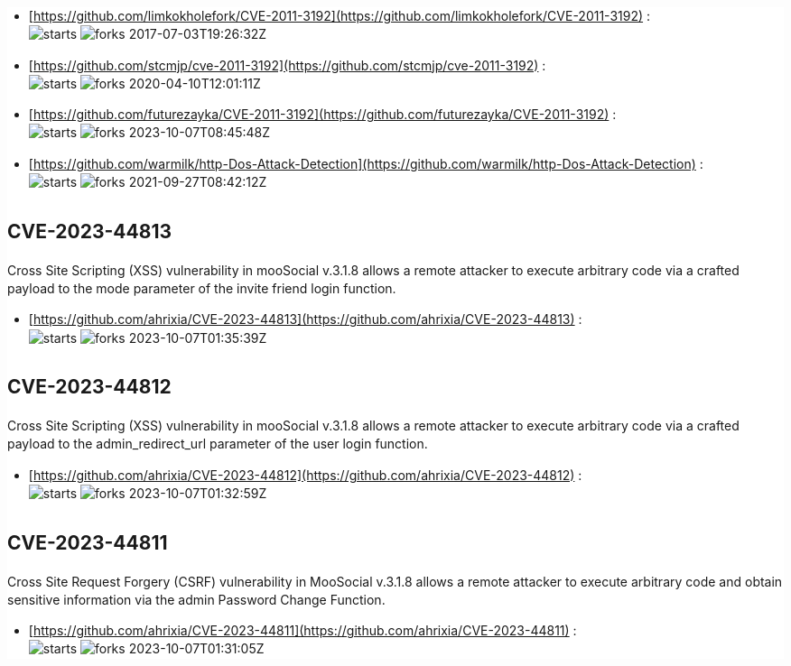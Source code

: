 - [https://github.com/limkokholefork/CVE-2011-3192](https://github.com/limkokholefork/CVE-2011-3192) :  
![starts](https://img.shields.io/github/stars/limkokholefork/CVE-2011-3192.svg) 
![forks](https://img.shields.io/github/forks/limkokholefork/CVE-2011-3192.svg) 
2017-07-03T19:26:32Z

- [https://github.com/stcmjp/cve-2011-3192](https://github.com/stcmjp/cve-2011-3192) :  
![starts](https://img.shields.io/github/stars/stcmjp/cve-2011-3192.svg) 
![forks](https://img.shields.io/github/forks/stcmjp/cve-2011-3192.svg) 
2020-04-10T12:01:11Z

- [https://github.com/futurezayka/CVE-2011-3192](https://github.com/futurezayka/CVE-2011-3192) :  
![starts](https://img.shields.io/github/stars/futurezayka/CVE-2011-3192.svg) 
![forks](https://img.shields.io/github/forks/futurezayka/CVE-2011-3192.svg) 
2023-10-07T08:45:48Z

- [https://github.com/warmilk/http-Dos-Attack-Detection](https://github.com/warmilk/http-Dos-Attack-Detection) :  
![starts](https://img.shields.io/github/stars/warmilk/http-Dos-Attack-Detection.svg) 
![forks](https://img.shields.io/github/forks/warmilk/http-Dos-Attack-Detection.svg) 
2021-09-27T08:42:12Z

## CVE-2023-44813
 Cross Site Scripting (XSS) vulnerability in mooSocial v.3.1.8 allows a remote attacker to execute arbitrary code via a crafted payload to the mode parameter of the invite friend login function.

- [https://github.com/ahrixia/CVE-2023-44813](https://github.com/ahrixia/CVE-2023-44813) :  
![starts](https://img.shields.io/github/stars/ahrixia/CVE-2023-44813.svg) 
![forks](https://img.shields.io/github/forks/ahrixia/CVE-2023-44813.svg) 
2023-10-07T01:35:39Z

## CVE-2023-44812
 Cross Site Scripting (XSS) vulnerability in mooSocial v.3.1.8 allows a remote attacker to execute arbitrary code via a crafted payload to the admin_redirect_url parameter of the user login function.

- [https://github.com/ahrixia/CVE-2023-44812](https://github.com/ahrixia/CVE-2023-44812) :  
![starts](https://img.shields.io/github/stars/ahrixia/CVE-2023-44812.svg) 
![forks](https://img.shields.io/github/forks/ahrixia/CVE-2023-44812.svg) 
2023-10-07T01:32:59Z

## CVE-2023-44811
 Cross Site Request Forgery (CSRF) vulnerability in MooSocial v.3.1.8 allows a remote attacker to execute arbitrary code and obtain sensitive information via the admin Password Change Function.

- [https://github.com/ahrixia/CVE-2023-44811](https://github.com/ahrixia/CVE-2023-44811) :  
![starts](https://img.shields.io/github/stars/ahrixia/CVE-2023-44811.svg) 
![forks](https://img.shields.io/github/forks/ahrixia/CVE-2023-44811.svg) 
2023-10-07T01:31:05Z
